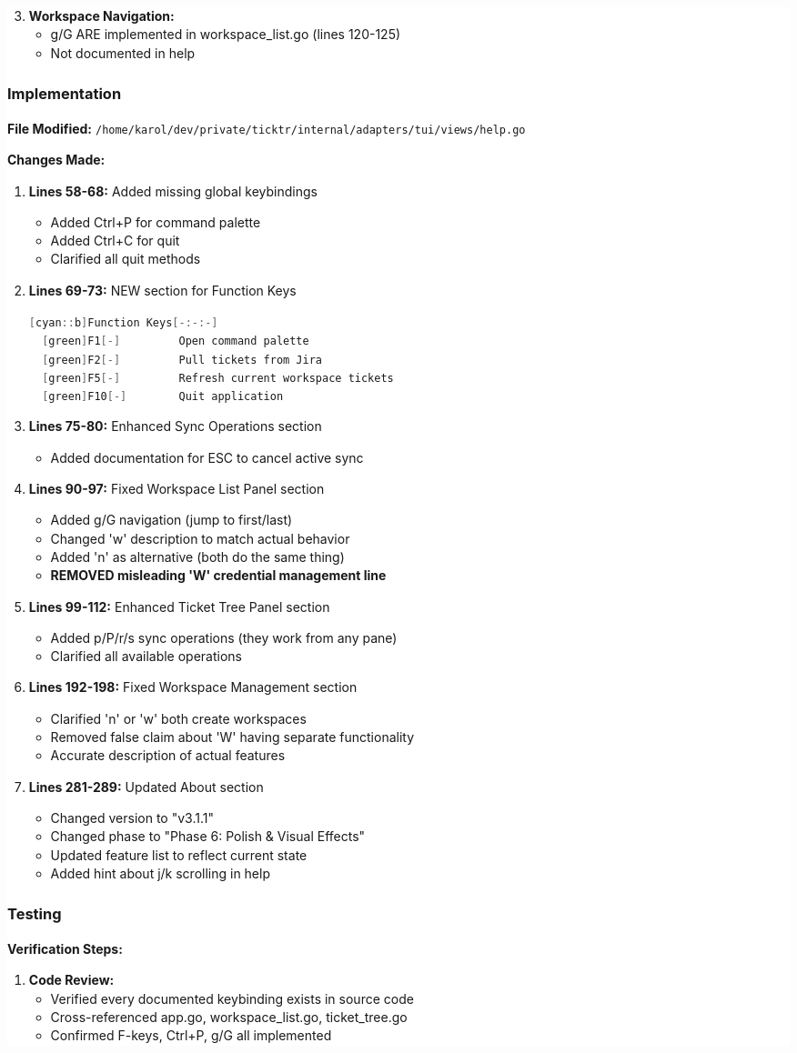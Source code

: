 3. **Workspace Navigation:**
   - g/G ARE implemented in workspace_list.go (lines 120-125)
   - Not documented in help

### Implementation

**File Modified:** `/home/karol/dev/private/ticktr/internal/adapters/tui/views/help.go`

**Changes Made:**

1. **Lines 58-68:** Added missing global keybindings
   - Added Ctrl+P for command palette
   - Added Ctrl+C for quit
   - Clarified all quit methods

2. **Lines 69-73:** NEW section for Function Keys
   ```go
   [cyan::b]Function Keys[-:-:-]
     [green]F1[-]         Open command palette
     [green]F2[-]         Pull tickets from Jira
     [green]F5[-]         Refresh current workspace tickets
     [green]F10[-]        Quit application
   ```

3. **Lines 75-80:** Enhanced Sync Operations section
   - Added documentation for ESC to cancel active sync

4. **Lines 90-97:** Fixed Workspace List Panel section
   - Added g/G navigation (jump to first/last)
   - Changed 'w' description to match actual behavior
   - Added 'n' as alternative (both do the same thing)
   - **REMOVED misleading 'W' credential management line**

5. **Lines 99-112:** Enhanced Ticket Tree Panel section
   - Added p/P/r/s sync operations (they work from any pane)
   - Clarified all available operations

6. **Lines 192-198:** Fixed Workspace Management section
   - Clarified 'n' or 'w' both create workspaces
   - Removed false claim about 'W' having separate functionality
   - Accurate description of actual features

7. **Lines 281-289:** Updated About section
   - Changed version to "v3.1.1"
   - Changed phase to "Phase 6: Polish & Visual Effects"
   - Updated feature list to reflect current state
   - Added hint about j/k scrolling in help

### Testing

**Verification Steps:**

1. **Code Review:**
   - Verified every documented keybinding exists in source code
   - Cross-referenced app.go, workspace_list.go, ticket_tree.go
   - Confirmed F-keys, Ctrl+P, g/G all implemented
